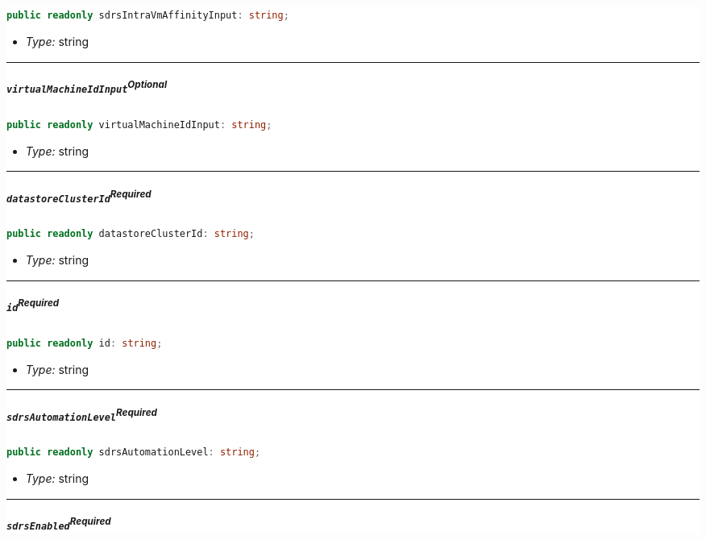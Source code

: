 ```typescript
public readonly sdrsIntraVmAffinityInput: string;
```

- *Type:* string

---

##### `virtualMachineIdInput`<sup>Optional</sup> <a name="virtualMachineIdInput" id="@cdktf/provider-vsphere.storageDrsVmOverride.StorageDrsVmOverride.property.virtualMachineIdInput"></a>

```typescript
public readonly virtualMachineIdInput: string;
```

- *Type:* string

---

##### `datastoreClusterId`<sup>Required</sup> <a name="datastoreClusterId" id="@cdktf/provider-vsphere.storageDrsVmOverride.StorageDrsVmOverride.property.datastoreClusterId"></a>

```typescript
public readonly datastoreClusterId: string;
```

- *Type:* string

---

##### `id`<sup>Required</sup> <a name="id" id="@cdktf/provider-vsphere.storageDrsVmOverride.StorageDrsVmOverride.property.id"></a>

```typescript
public readonly id: string;
```

- *Type:* string

---

##### `sdrsAutomationLevel`<sup>Required</sup> <a name="sdrsAutomationLevel" id="@cdktf/provider-vsphere.storageDrsVmOverride.StorageDrsVmOverride.property.sdrsAutomationLevel"></a>

```typescript
public readonly sdrsAutomationLevel: string;
```

- *Type:* string

---

##### `sdrsEnabled`<sup>Required</sup> <a name="sdrsEnabled" id="@cdktf/provider-vsphere.storageDrsVmOverride.StorageDrsVmOverride.property.sdrsEnabled"></a>
